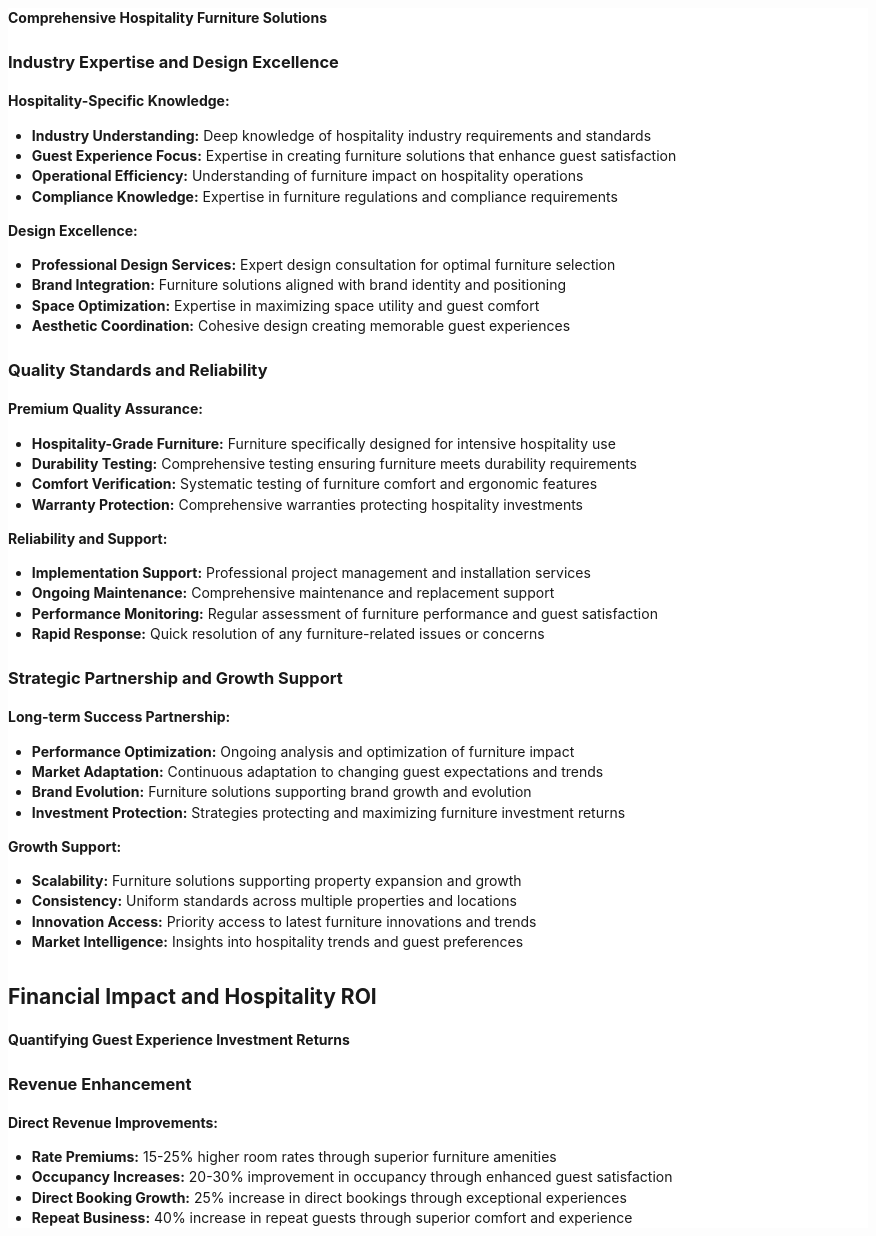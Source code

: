 **Comprehensive Hospitality Furniture Solutions**

### **Industry Expertise and Design Excellence**
**Hospitality-Specific Knowledge:**
- **Industry Understanding:** Deep knowledge of hospitality industry requirements and standards
- **Guest Experience Focus:** Expertise in creating furniture solutions that enhance guest satisfaction
- **Operational Efficiency:** Understanding of furniture impact on hospitality operations
- **Compliance Knowledge:** Expertise in furniture regulations and compliance requirements

**Design Excellence:**
- **Professional Design Services:** Expert design consultation for optimal furniture selection
- **Brand Integration:** Furniture solutions aligned with brand identity and positioning
- **Space Optimization:** Expertise in maximizing space utility and guest comfort
- **Aesthetic Coordination:** Cohesive design creating memorable guest experiences

### **Quality Standards and Reliability**
**Premium Quality Assurance:**
- **Hospitality-Grade Furniture:** Furniture specifically designed for intensive hospitality use
- **Durability Testing:** Comprehensive testing ensuring furniture meets durability requirements
- **Comfort Verification:** Systematic testing of furniture comfort and ergonomic features
- **Warranty Protection:** Comprehensive warranties protecting hospitality investments

**Reliability and Support:**
- **Implementation Support:** Professional project management and installation services
- **Ongoing Maintenance:** Comprehensive maintenance and replacement support
- **Performance Monitoring:** Regular assessment of furniture performance and guest satisfaction
- **Rapid Response:** Quick resolution of any furniture-related issues or concerns

### **Strategic Partnership and Growth Support**
**Long-term Success Partnership:**
- **Performance Optimization:** Ongoing analysis and optimization of furniture impact
- **Market Adaptation:** Continuous adaptation to changing guest expectations and trends
- **Brand Evolution:** Furniture solutions supporting brand growth and evolution
- **Investment Protection:** Strategies protecting and maximizing furniture investment returns

**Growth Support:**
- **Scalability:** Furniture solutions supporting property expansion and growth
- **Consistency:** Uniform standards across multiple properties and locations
- **Innovation Access:** Priority access to latest furniture innovations and trends
- **Market Intelligence:** Insights into hospitality trends and guest preferences

## Financial Impact and Hospitality ROI

**Quantifying Guest Experience Investment Returns**

### **Revenue Enhancement**
**Direct Revenue Improvements:**
- **Rate Premiums:** 15-25% higher room rates through superior furniture amenities
- **Occupancy Increases:** 20-30% improvement in occupancy through enhanced guest satisfaction
- **Direct Booking Growth:** 25% increase in direct bookings through exceptional experiences
- **Repeat Business:** 40% increase in repeat guests through superior comfort and experience
